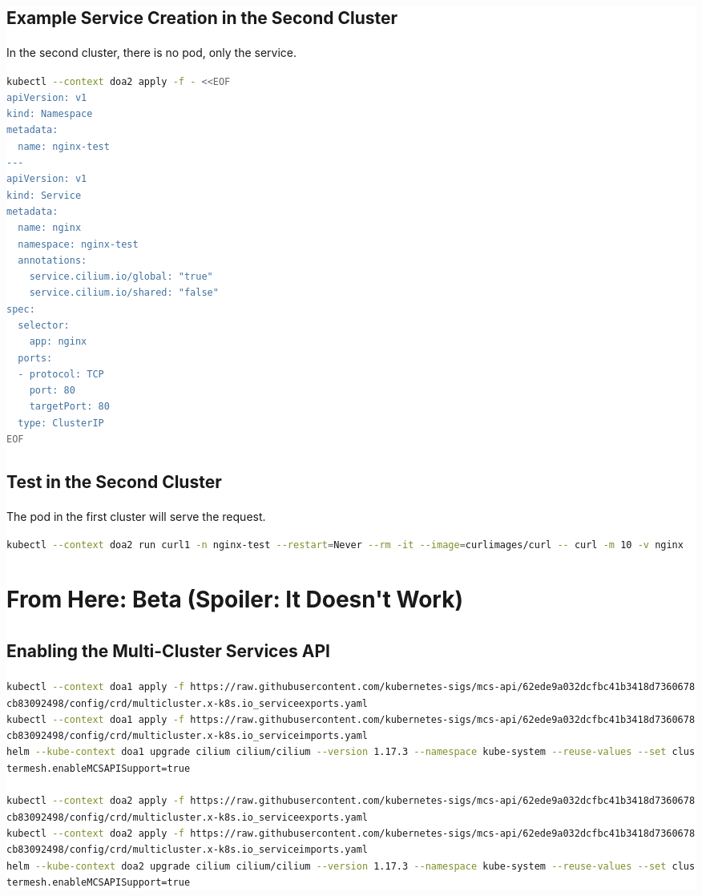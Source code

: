 ## Example Service Creation in the Second Cluster

In the second cluster, there is no pod, only the service.

```sh
kubectl --context doa2 apply -f - <<EOF
apiVersion: v1
kind: Namespace
metadata:
  name: nginx-test
---
apiVersion: v1
kind: Service
metadata:
  name: nginx
  namespace: nginx-test
  annotations:
    service.cilium.io/global: "true"
    service.cilium.io/shared: "false"
spec:
  selector:
    app: nginx
  ports:
  - protocol: TCP
    port: 80
    targetPort: 80
  type: ClusterIP
EOF
```

## Test in the Second Cluster

The pod in the first cluster will serve the request.

```sh
kubectl --context doa2 run curl1 -n nginx-test --restart=Never --rm -it --image=curlimages/curl -- curl -m 10 -v nginx
```

# From Here: Beta (Spoiler: It Doesn't Work)

## Enabling the Multi-Cluster Services API

```sh
kubectl --context doa1 apply -f https://raw.githubusercontent.com/kubernetes-sigs/mcs-api/62ede9a032dcfbc41b3418d7360678cb83092498/config/crd/multicluster.x-k8s.io_serviceexports.yaml
kubectl --context doa1 apply -f https://raw.githubusercontent.com/kubernetes-sigs/mcs-api/62ede9a032dcfbc41b3418d7360678cb83092498/config/crd/multicluster.x-k8s.io_serviceimports.yaml
helm --kube-context doa1 upgrade cilium cilium/cilium --version 1.17.3 --namespace kube-system --reuse-values --set clustermesh.enableMCSAPISupport=true

kubectl --context doa2 apply -f https://raw.githubusercontent.com/kubernetes-sigs/mcs-api/62ede9a032dcfbc41b3418d7360678cb83092498/config/crd/multicluster.x-k8s.io_serviceexports.yaml
kubectl --context doa2 apply -f https://raw.githubusercontent.com/kubernetes-sigs/mcs-api/62ede9a032dcfbc41b3418d7360678cb83092498/config/crd/multicluster.x-k8s.io_serviceimports.yaml
helm --kube-context doa2 upgrade cilium cilium/cilium --version 1.17.3 --namespace kube-system --reuse-values --set clustermesh.enableMCSAPISupport=true
```
